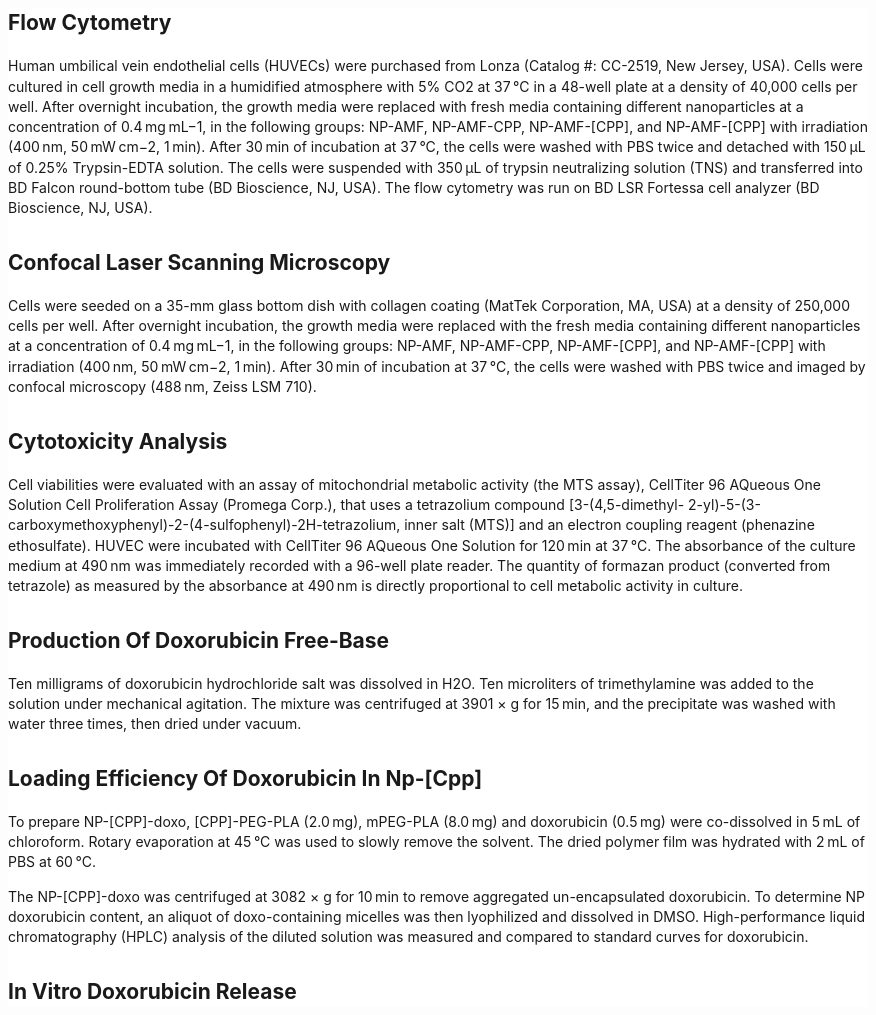 ## Flow Cytometry

Human umbilical vein endothelial cells (HUVECs) were purchased from Lonza (Catalog #: CC-2519, New Jersey, USA). Cells were cultured in cell growth media in a humidified atmosphere with 5% CO2 at 37 °C in a 48-well plate at a density of 40,000 cells per well. After overnight incubation, the growth media were replaced with fresh media containing different nanoparticles at a concentration of 0.4 mg mL−1, in the following groups: NP-AMF, NP-AMF-CPP, NP-AMF-[CPP], and NP-AMF-[CPP] with irradiation (400 nm, 50 mW cm−2, 1 min). After 30 min of incubation at 37 °C, the cells were washed with PBS twice and detached with 150 μL of 0.25% Trypsin-EDTA solution. The cells were suspended with 350 μL of trypsin neutralizing solution (TNS) and transferred into BD Falcon round-bottom tube (BD Bioscience, NJ, USA). The flow cytometry was run on BD LSR Fortessa cell analyzer (BD Bioscience, NJ, USA).

## Confocal Laser Scanning Microscopy

Cells were seeded on a 35-mm glass bottom dish with collagen coating (MatTek Corporation, MA, USA) at a density of 250,000 cells per well. After overnight incubation, the growth media were replaced with the fresh media containing different nanoparticles at a concentration of 0.4 mg mL−1, in the following groups: NP-AMF, NP-AMF-CPP, NP-AMF-[CPP], and NP-AMF-[CPP] with irradiation (400 nm, 50 mW cm−2, 1 min). After 30 min of incubation at 37 °C, the cells were washed with PBS twice and imaged by confocal microscopy (488 nm, Zeiss LSM 710).

## Cytotoxicity Analysis

Cell viabilities were evaluated with an assay of mitochondrial metabolic activity (the MTS assay), CellTiter 96 AQueous One Solution Cell Proliferation Assay (Promega Corp.), that uses a tetrazolium compound [3-(4,5-dimethyl- 2-yl)-5-(3-carboxymethoxyphenyl)-2-(4-sulfophenyl)-2H-tetrazolium, inner salt (MTS)] and an electron coupling reagent (phenazine ethosulfate). HUVEC were incubated with CellTiter 96 AQueous One Solution for 120 min at 37 °C. The absorbance of the culture medium at 490 nm was immediately recorded with a 96-well plate reader. The quantity of formazan product (converted from tetrazole) as measured by the absorbance at 490 nm is directly proportional to cell metabolic activity in culture.

## Production Of Doxorubicin Free-Base

Ten milligrams of doxorubicin hydrochloride salt was dissolved in H2O. Ten microliters of trimethylamine was added to the solution under mechanical agitation. The mixture was centrifuged at 3901 × g for 15 min, and the precipitate was washed with water three times, then dried under vacuum.

## Loading Efficiency Of Doxorubicin In Np-[Cpp]

To prepare NP-[CPP]-doxo, [CPP]-PEG-PLA (2.0 mg), mPEG-PLA (8.0 mg) and doxorubicin (0.5 mg) were co-dissolved in 5 mL of chloroform. Rotary evaporation at 45 °C was used to slowly remove the solvent. The dried polymer film was hydrated with 2 mL of PBS at 60 °C.

The NP-[CPP]-doxo was centrifuged at 3082 × g for 10 min to remove aggregated un-encapsulated doxorubicin. To determine NP doxorubicin content, an aliquot of doxo-containing micelles was then lyophilized and dissolved in DMSO. High-performance liquid chromatography (HPLC) analysis of the diluted solution was measured and compared to standard curves for doxorubicin.

## In Vitro Doxorubicin Release

